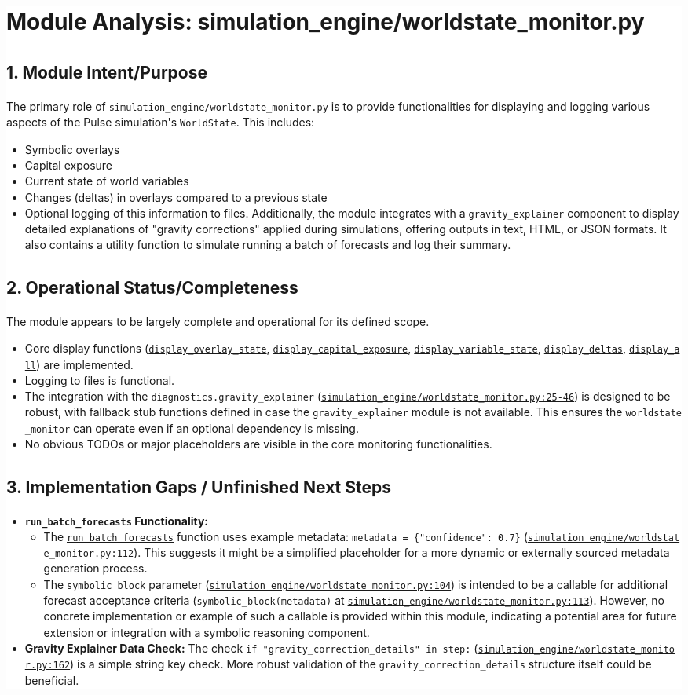 # Module Analysis: simulation_engine/worldstate_monitor.py

## 1. Module Intent/Purpose

The primary role of [`simulation_engine/worldstate_monitor.py`](simulation_engine/worldstate_monitor.py:1) is to provide functionalities for displaying and logging various aspects of the Pulse simulation's `WorldState`. This includes:
- Symbolic overlays
- Capital exposure
- Current state of world variables
- Changes (deltas) in overlays compared to a previous state
- Optional logging of this information to files.
Additionally, the module integrates with a `gravity_explainer` component to display detailed explanations of "gravity corrections" applied during simulations, offering outputs in text, HTML, or JSON formats. It also contains a utility function to simulate running a batch of forecasts and log their summary.

## 2. Operational Status/Completeness

The module appears to be largely complete and operational for its defined scope.
- Core display functions ([`display_overlay_state`](simulation_engine/worldstate_monitor.py:50), [`display_capital_exposure`](simulation_engine/worldstate_monitor.py:55), [`display_variable_state`](simulation_engine/worldstate_monitor.py:61), [`display_deltas`](simulation_engine/worldstate_monitor.py:70), [`display_all`](simulation_engine/worldstate_monitor.py:78)) are implemented.
- Logging to files is functional.
- The integration with the `diagnostics.gravity_explainer` ([`simulation_engine/worldstate_monitor.py:25-46`](simulation_engine/worldstate_monitor.py:25)) is designed to be robust, with fallback stub functions defined in case the `gravity_explainer` module is not available. This ensures the `worldstate_monitor` can operate even if an optional dependency is missing.
- No obvious TODOs or major placeholders are visible in the core monitoring functionalities.

## 3. Implementation Gaps / Unfinished Next Steps

- **`run_batch_forecasts` Functionality:**
    - The [`run_batch_forecasts`](simulation_engine/worldstate_monitor.py:104) function uses example metadata: `metadata = {"confidence": 0.7}` ([`simulation_engine/worldstate_monitor.py:112`](simulation_engine/worldstate_monitor.py:112)). This suggests it might be a simplified placeholder for a more dynamic or externally sourced metadata generation process.
    - The `symbolic_block` parameter ([`simulation_engine/worldstate_monitor.py:104`](simulation_engine/worldstate_monitor.py:104)) is intended to be a callable for additional forecast acceptance criteria (`symbolic_block(metadata)` at [`simulation_engine/worldstate_monitor.py:113`](simulation_engine/worldstate_monitor.py:113)). However, no concrete implementation or example of such a callable is provided within this module, indicating a potential area for future extension or integration with a symbolic reasoning component.
- **Gravity Explainer Data Check:** The check `if "gravity_correction_details" in step:` ([`simulation_engine/worldstate_monitor.py:162`](simulation_engine/worldstate_monitor.py:162)) is a simple string key check. More robust validation of the `gravity_correction_details` structure itself could be beneficial.
